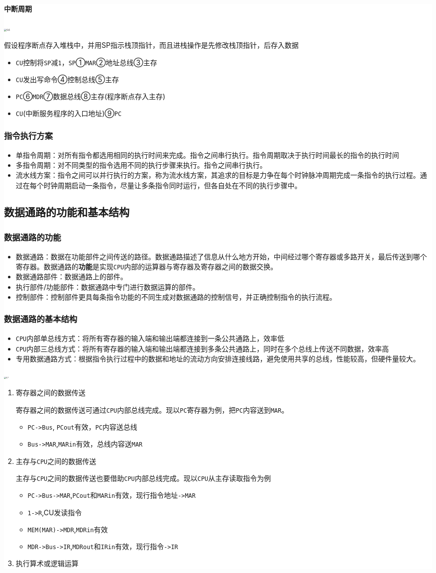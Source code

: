 #### 中断周期

<img src=".\img\5.6.jpg" alt="5.6" style="zoom:33%;" />

假设程序断点存入堆栈中，并用SP指示栈顶指针，而且进栈操作是先修改栈顶指针，后存入数据

- `CU`控制将`SP`减`1`，`SP`①`MAR`②地址总线③主存
- `CU`发出写命令④控制总线⑤主存
- `PC`⑥`MDR`⑦数据总线⑧主存(程序断点存入主存)

- `CU`(中断服务程序的入口地址)⑨`PC`

### 指令执行方案

- 单指令周期：对所有指令都选用相同的执行时间来完成。指令之间串行执行。指令周期取决于执行时间最长的指令的执行时间
- 多指令周期：对不同类型的指令选用不同的执行步骤来执行。指令之间串行执行。
- 流水线方案：指令之间可以并行执行的方案，称为流水线方案，其追求的目标是力争在每个时钟脉冲周期完成一条指令的执行过程。通过在每个时钟周期启动一条指令，尽量让多条指令同时运行，但各自处在不同的执行步骤中。

## 数据通路的功能和基本结构

### 数据通路的功能

- 数据通路：数据在功能部件之间传送的路径。数据通路描述了信息从什么地方开始，中间经过哪个寄存器或多路开关，最后传送到哪个寄存器。数据通路的**功能**是实现`CPU`内部的运算器与寄存器及寄存器之间的数据交换。
- 数据通路部件：数据通路上的部件。
- 执行部件/功能部件：数据通路中专门进行数据运算的部件。
- 控制部件：控制部件更具每条指令功能的不同生成对数据通路的控制信号，并正确控制指令的执行流程。

### 数据通路的基本结构

- `CPU`内部单总线方式：将所有寄存器的输入端和输出端都连接到一条公共通路上，效率低
- `CPU`内部三总线方式：将所有寄存器的输入端和输出端都连接到多条公共通路上，同时在多个总线上传送不同数据，效率高
- 专用数据通路方式：根据指令执行过程中的数据和地址的流动方向安排连接线路，避免使用共享的总线，性能较高，但硬件量较大。

<img src=".\img\5.7.jpg" alt="5.7" style="zoom: 25%;" />

1. 寄存器之间的数据传送

   寄存器之间的数据传送可通过`CPU`内部总线完成。现以`PC`寄存器为例，把`PC`内容送到`MAR`。

   - `PC->Bus`,  `PCout`有效，`PC`内容送总线

   - `Bus->MAR`,`MARin`有效，总线内容送`MAR`

2. 主存与`CPU`之间的数据传送

   主存与`CPU`之间的数据传送也要借助`CPU`内部总线完成。现以`CPU`从主存读取指令为例

   - `PC->Bus->MAR`,`PCout`和`MARin`有效，现行指令地址`->MAR`

   - `1->R`,CU发读指令
   - `MEM(MAR)->MDR`,`MDRin`有效
   - `MDR->Bus->IR`,`MDRout`和`IRin`有效，现行指令`->IR`

3. 执行算术或逻辑运算
